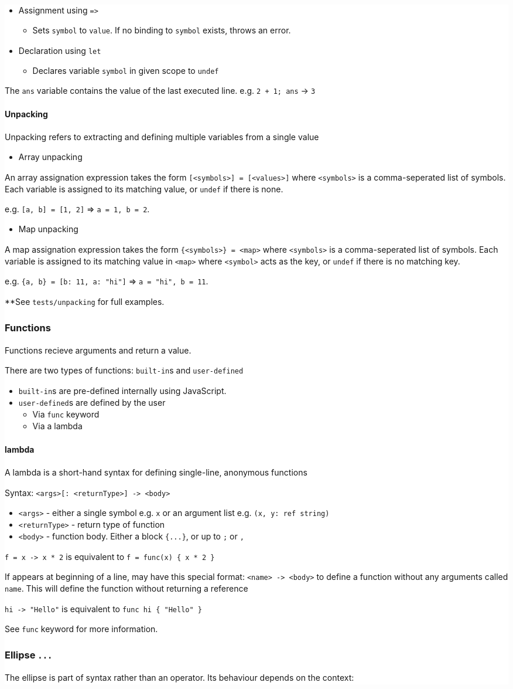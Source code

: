 - Assignment using `=>`
  - Sets `symbol` to `value`. If no binding to `symbol` exists, throws an error.

- Declaration using `let`
  - Declares variable `symbol` in given scope to `undef`

The `ans` variable contains the value of the last executed line. e.g. `2 + 1; ans` -> `3`

#### Unpacking

Unpacking refers to extracting and defining multiple variables from a single value

- Array unpacking

An array assignation expression takes the form `[<symbols>] = [<values>]` where `<symbols>` is a comma-seperated list of symbols. Each variable is assigned to its matching value, or `undef` if there is none.

e.g. `[a, b] = [1, 2]` => `a = 1, b = 2`.

- Map unpacking

A map assignation expression takes the form `{<symbols>} = <map>` where `<symbols>` is a comma-seperated list of symbols. Each variable is assigned to its matching value in `<map>` where `<symbol>` acts as the key, or `undef` if there is no matching key.

e.g. `{a, b} = [b: 11, a: "hi"]` => `a = "hi", b = 11`.

**See `tests/unpacking` for full examples.

### Functions
Functions recieve arguments and return a value.

There are two types of functions: `built-in`s and `user-defined`
- `built-in`s are pre-defined internally using JavaScript.
- `user-defined`s are defined by the user
  - Via `func` keyword
  - Via a lambda

#### lambda
A lambda is a short-hand syntax for defining single-line, anonymous functions

Syntax: `<args>[: <returnType>] -> <body>`
- `<args>` - either a single symbol e.g. `x` or an argument list e.g. `(x, y: ref string)`
- `<returnType>` - return type of function
- `<body>` - function body. Either a block `{...}`, or up to `;` or `,`

`f = x -> x * 2` is equivalent to `f = func(x) { x * 2 }`

If appears at beginning of a line, may have this special format: `<name> -> <body>` to define a function without any arguments called `name`. This will define the function without returning a reference

`hi -> "Hello"` is equivalent to `func hi { "Hello" }`

See `func` keyword for more information.

### Ellipse `...`
The ellipse is part of syntax rather than an operator. Its behaviour depends on the context:
